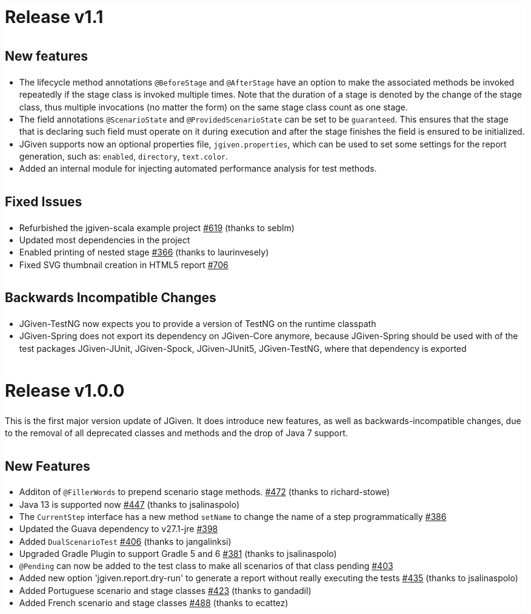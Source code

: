 # Release v1.1
## New features
* The lifecycle method annotations `@BeforeStage` and `@AfterStage` have an option to make the associated methods be invoked repeatedly if the stage class is invoked multiple times. Note that the duration of a stage is denoted by the change of the stage class, thus multiple invocations (no matter the form) on the same stage class count as one stage.
* The field annotations `@ScenarioState` and `@ProvidedScenarioState` can be set to be `guaranteed`. This ensures that the stage that is declaring such field must operate on it during execution and after the stage finishes the field is ensured to be initialized.
* JGiven supports now an optional properties file, `jgiven.properties`, which can be used to set some settings for the report generation, such as: `enabled`, `directory`, `text.color`.
* Added an internal module for injecting automated performance analysis for test methods.

## Fixed Issues
* Refurbished the jgiven-scala example project [#619](https://github.com/TNG/JGiven/pull/619) (thanks to seblm)
* Updated most dependencies in the project
* Enabled printing of nested stage [#366](https://github.com/TNG/JGiven/pull/619) (thanks to laurinvesely)
* Fixed SVG thumbnail creation in HTML5 report [#706](https://github.com/TNG/JGiven/pull/706)

## Backwards Incompatible Changes
* JGiven-TestNG now expects you to provide a version of TestNG on the runtime classpath
* JGiven-Spring does not export its dependency on JGiven-Core anymore, because JGiven-Spring should be used with
  of the test packages JGiven-JUnit, JGiven-Spock, JGiven-JUnit5, JGiven-TestNG, where that dependency is exported

# Release v1.0.0

This is the first major version update of JGiven. It does introduce new features, as well as backwards-incompatible changes,
due to the removal of all deprecated classes and methods and the drop of Java 7 support.

## New Features

* Additon of `@FillerWords` to prepend scenario stage methods. [#472](https://github.com/TNG/JGiven/pull/472) (thanks to richard-stowe)
* Java 13 is supported now [#447](https://github.com/TNG/JGiven/pull/447) (thanks to jsalinaspolo)
* The `CurrentStep` interface has a new method `setName` to change the name of a step programmatically [#386](https://github.com/TNG/JGiven/issues/386)
* Updated the Guava dependency to v27.1-jre [#398](https://github.com/TNG/JGiven/pull/398)
* Added `DualScenarioTest` [#406](https://github.com/TNG/JGiven/pull/406) (thanks to jangalinksi)
* Upgraded Gradle Plugin to support Gradle 5 and 6 [#381](https://github.com/TNG/JGiven/pull/381) (thanks to jsalinaspolo)
* `@Pending` can now be added to the test class to make all scenarios of that class pending [#403](https://github.com/TNG/JGiven/issues/403)
* Added new option 'jgiven.report.dry-run' to generate a report without really executing the tests [#435](https://github.com/TNG/JGiven/issues/435) (thanks to jsalinaspolo)
* Added Portuguese scenario and stage classes [#423](https://github.com/TNG/JGiven/issues/423) (thanks to gandadil)
* Added French scenario and stage classes [#488](https://github.com/TNG/JGiven/issues/488) (thanks to ecattez)
